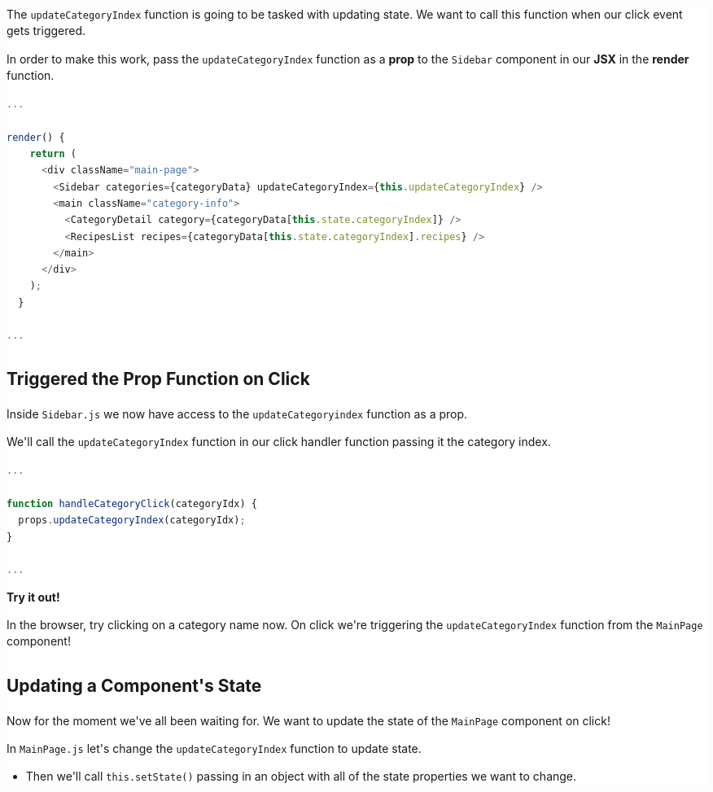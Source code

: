The `updateCategoryIndex` function is going to be tasked with updating state. We want to call this function when our click event gets triggered.

In order to make this work, pass the `updateCategoryIndex` function as a **prop** to the `Sidebar` component in our **JSX** in the **render** function.

```js
...

render() {
    return (
      <div className="main-page">
        <Sidebar categories={categoryData} updateCategoryIndex={this.updateCategoryIndex} />
        <main className="category-info">
          <CategoryDetail category={categoryData[this.state.categoryIndex]} />
          <RecipesList recipes={categoryData[this.state.categoryIndex].recipes} />
        </main>
      </div>
    );
  }

...
```

## Triggered the Prop Function on Click

Inside `Sidebar.js` we now have access to the `updateCategoryindex` function as a prop.

We'll call the `updateCategoryIndex` function in our click handler function passing it the category index.

```js
...

function handleCategoryClick(categoryIdx) {
  props.updateCategoryIndex(categoryIdx);
}

...
```

**Try it out!**

In the browser, try clicking on a category name now. On click we're triggering the `updateCategoryIndex` function from the `MainPage` component!

## Updating a Component's State

Now for the moment we've all been waiting for. We want to update the state of the `MainPage` component on click!

In `MainPage.js` let's change the `updateCategoryIndex` function to update state.

- Then we'll call `this.setState()` passing in an object with all of the state properties we want to change.
